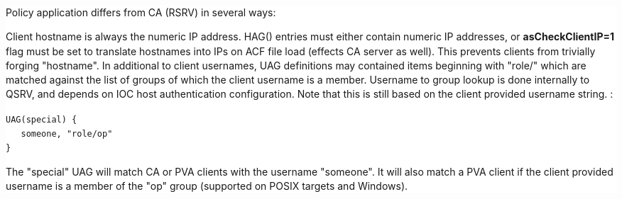 Policy application differs from CA (RSRV) in several ways:

Client hostname is always the numeric IP address. HAG() entries must
either contain numeric IP addresses, or **asCheckClientIP=1** flag must
be set to translate hostnames into IPs on ACF file load (effects CA
server as well). This prevents clients from trivially forging
"hostname". In additional to client usernames, UAG definitions may
contained items beginning with "role/" which are matched against the
list of groups of which the client username is a member. Username to
group lookup is done internally to QSRV, and depends on IOC host
authentication configuration. Note that this is still based on the
client provided username string. :

    UAG(special) {
       someone, "role/op"
    }

The "special" UAG will match CA or PVA clients with the username
"someone". It will also match a PVA client if the client provided
username is a member of the "op" group (supported on POSIX targets and
Windows).
